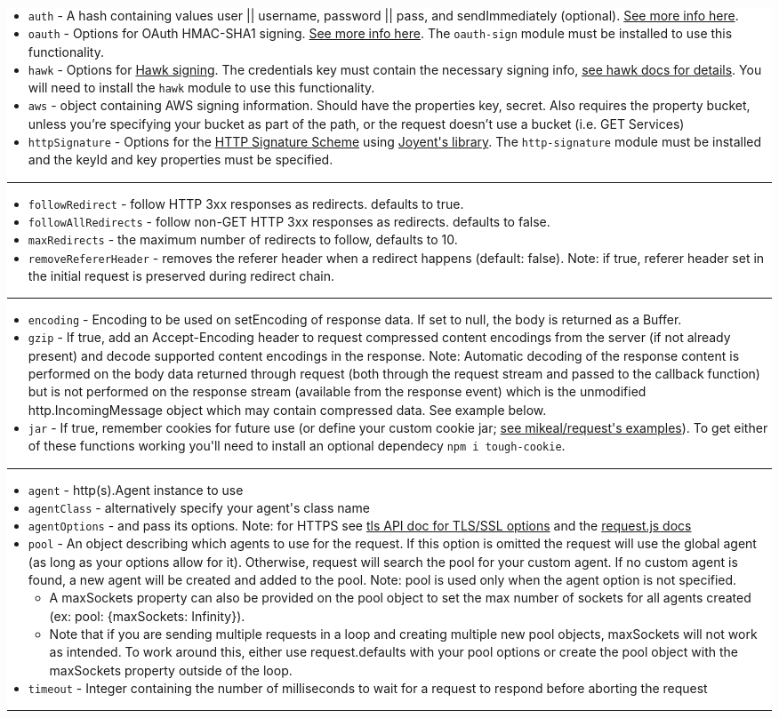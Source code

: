 
- `auth` - A hash containing values user || username, password || pass, and sendImmediately (optional). [See more info here](https://github.com/mikeal/request#http-authentication).
- `oauth` - Options for OAuth HMAC-SHA1 signing. [See more info here](https://github.com/mikeal/request#oauth-signing). The `oauth-sign` module must be installed to use this functionality.
- `hawk` - Options for [Hawk signing](https://github.com/hueniverse/hawk). The credentials key must contain the necessary signing info, [see hawk docs for details](https://github.com/hueniverse/hawk#usage-example). You will need to install the `hawk` module to use this functionality.
- `aws` - object containing AWS signing information. Should have the properties key, secret. Also requires the property bucket, unless you’re specifying your bucket as part of the path, or the request doesn’t use a bucket (i.e. GET Services)
- `httpSignature` - Options for the [HTTP Signature Scheme](https://github.com/joyent/node-http-signature/blob/master/http_signing.md) using [Joyent's library](https://github.com/joyent/node-http-signature). The `http-signature` module must be installed and the keyId and key properties must be specified.

---

- `followRedirect` - follow HTTP 3xx responses as redirects. defaults to true.
- `followAllRedirects` - follow non-GET HTTP 3xx responses as redirects. defaults to false.
- `maxRedirects` - the maximum number of redirects to follow, defaults to 10.
- `removeRefererHeader` - removes the referer header when a redirect happens (default: false). Note: if true, referer header set in the initial request is preserved during redirect chain.

---

- `encoding` - Encoding to be used on setEncoding of response data. If set to null, the body is returned as a Buffer.
- `gzip` - If true, add an Accept-Encoding header to request compressed content encodings from the server (if not already present) and decode supported content encodings in the response. Note: Automatic decoding of the response content is performed on the body data returned through request (both through the request stream and passed to the callback function) but is not performed on the response stream (available from the response event) which is the unmodified http.IncomingMessage object which may contain compressed data. See example below.
- `jar` - If true, remember cookies for future use (or define your custom cookie jar; [see mikeal/request's examples](https://github.com/mikeal/request#examples)). To get either of these functions working you'll need to install an optional dependecy `npm i tough-cookie`.

---

- `agent` - http(s).Agent instance to use
- `agentClass` - alternatively specify your agent's class name
- `agentOptions` - and pass its options. Note: for HTTPS see [tls API doc for TLS/SSL options](http://nodejs.org/api/tls.html#tls_tls_connect_options_callback) and the [request.js docs](https://github.com/request/request#using-optionsagentoptions)
- `pool` - An object describing which agents to use for the request. If this option is omitted the request will use the global agent (as long as your options allow for it). Otherwise, request will search the pool for your custom agent. If no custom agent is found, a new agent will be created and added to the pool. Note: pool is used only when the agent option is not specified.
  - A maxSockets property can also be provided on the pool object to set the max number of sockets for all agents created (ex: pool: {maxSockets: Infinity}).
  - Note that if you are sending multiple requests in a loop and creating multiple new pool objects, maxSockets will not work as intended. To work around this, either use request.defaults with your pool options or create the pool object with the maxSockets property outside of the loop.
- `timeout` - Integer containing the number of milliseconds to wait for a request to respond before aborting the request

---